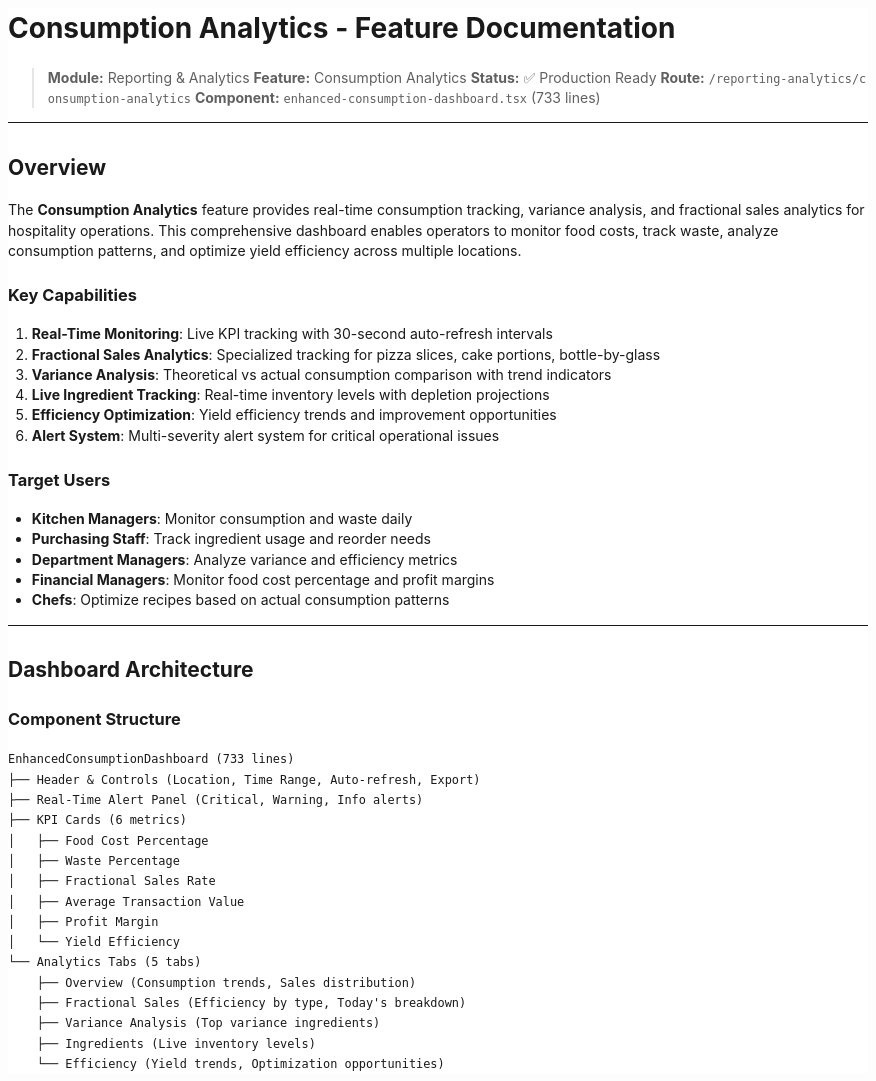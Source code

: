# Consumption Analytics - Feature Documentation

> **Module:** Reporting & Analytics
> **Feature:** Consumption Analytics
> **Status:** ✅ Production Ready
> **Route:** `/reporting-analytics/consumption-analytics`
> **Component:** `enhanced-consumption-dashboard.tsx` (733 lines)

---

## Overview

The **Consumption Analytics** feature provides real-time consumption tracking, variance analysis, and fractional sales analytics for hospitality operations. This comprehensive dashboard enables operators to monitor food costs, track waste, analyze consumption patterns, and optimize yield efficiency across multiple locations.

### Key Capabilities

1. **Real-Time Monitoring**: Live KPI tracking with 30-second auto-refresh intervals
2. **Fractional Sales Analytics**: Specialized tracking for pizza slices, cake portions, bottle-by-glass
3. **Variance Analysis**: Theoretical vs actual consumption comparison with trend indicators
4. **Live Ingredient Tracking**: Real-time inventory levels with depletion projections
5. **Efficiency Optimization**: Yield efficiency trends and improvement opportunities
6. **Alert System**: Multi-severity alert system for critical operational issues

### Target Users

- **Kitchen Managers**: Monitor consumption and waste daily
- **Purchasing Staff**: Track ingredient usage and reorder needs
- **Department Managers**: Analyze variance and efficiency metrics
- **Financial Managers**: Monitor food cost percentage and profit margins
- **Chefs**: Optimize recipes based on actual consumption patterns

---

## Dashboard Architecture

### Component Structure

```
EnhancedConsumptionDashboard (733 lines)
├── Header & Controls (Location, Time Range, Auto-refresh, Export)
├── Real-Time Alert Panel (Critical, Warning, Info alerts)
├── KPI Cards (6 metrics)
│   ├── Food Cost Percentage
│   ├── Waste Percentage
│   ├── Fractional Sales Rate
│   ├── Average Transaction Value
│   ├── Profit Margin
│   └── Yield Efficiency
└── Analytics Tabs (5 tabs)
    ├── Overview (Consumption trends, Sales distribution)
    ├── Fractional Sales (Efficiency by type, Today's breakdown)
    ├── Variance Analysis (Top variance ingredients)
    ├── Ingredients (Live inventory levels)
    └── Efficiency (Yield trends, Optimization opportunities)
```
